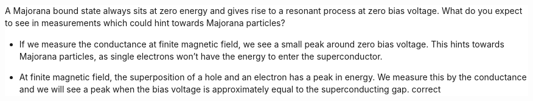 A Majorana bound state always sits at zero energy and gives rise to a resonant process at zero bias voltage. What do you expect to see in measurements which could hint towards Majorana particles?

- If we measure the conductance at finite magnetic field, we see a small peak around zero bias voltage. This hints towards Majorana particles, as single electrons won’t have the energy to enter the superconductor.

- At finite magnetic field, the superposition of a hole and an electron has a peak in energy. We measure this by the conductance and we will see a peak when the bias voltage is approximately equal to the superconducting gap.
  correct
